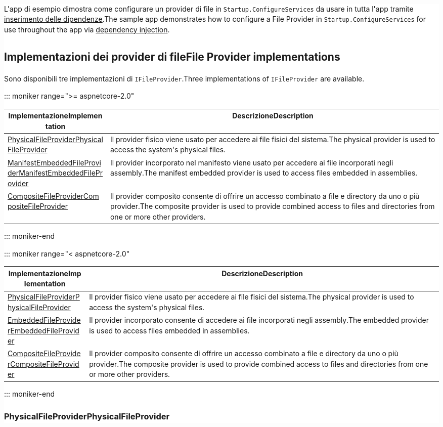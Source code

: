 <span data-ttu-id="e321d-125">L'app di esempio dimostra come configurare un provider di file in `Startup.ConfigureServices` da usare in tutta l'app tramite [inserimento delle dipendenze](xref:fundamentals/dependency-injection).</span><span class="sxs-lookup"><span data-stu-id="e321d-125">The sample app demonstrates how to configure a File Provider in `Startup.ConfigureServices` for use throughout the app via [dependency injection](xref:fundamentals/dependency-injection).</span></span>

## <a name="file-provider-implementations"></a><span data-ttu-id="e321d-126">Implementazioni dei provider di file</span><span class="sxs-lookup"><span data-stu-id="e321d-126">File Provider implementations</span></span>

<span data-ttu-id="e321d-127">Sono disponibili tre implementazioni di `IFileProvider`.</span><span class="sxs-lookup"><span data-stu-id="e321d-127">Three implementations of `IFileProvider` are available.</span></span>

::: moniker range=">= aspnetcore-2.0"

| <span data-ttu-id="e321d-128">Implementazione</span><span class="sxs-lookup"><span data-stu-id="e321d-128">Implementation</span></span> | <span data-ttu-id="e321d-129">Descrizione</span><span class="sxs-lookup"><span data-stu-id="e321d-129">Description</span></span> |
| -------------- | ----------- |
| [<span data-ttu-id="e321d-130">PhysicalFileProvider</span><span class="sxs-lookup"><span data-stu-id="e321d-130">PhysicalFileProvider</span></span>](#physicalfileprovider) | <span data-ttu-id="e321d-131">Il provider fisico viene usato per accedere ai file fisici del sistema.</span><span class="sxs-lookup"><span data-stu-id="e321d-131">The physical provider is used to access the system's physical files.</span></span> |
| [<span data-ttu-id="e321d-132">ManifestEmbeddedFileProvider</span><span class="sxs-lookup"><span data-stu-id="e321d-132">ManifestEmbeddedFileProvider</span></span>](#manifestembeddedfileprovider) | <span data-ttu-id="e321d-133">Il provider incorporato nel manifesto viene usato per accedere ai file incorporati negli assembly.</span><span class="sxs-lookup"><span data-stu-id="e321d-133">The manifest embedded provider is used to access files embedded in assemblies.</span></span> |
| [<span data-ttu-id="e321d-134">CompositeFileProvider</span><span class="sxs-lookup"><span data-stu-id="e321d-134">CompositeFileProvider</span></span>](#compositefileprovider) | <span data-ttu-id="e321d-135">Il provider composito consente di offrire un accesso combinato a file e directory da uno o più provider.</span><span class="sxs-lookup"><span data-stu-id="e321d-135">The composite provider is used to provide combined access to files and directories from one or more other providers.</span></span> |

::: moniker-end

::: moniker range="< aspnetcore-2.0"

| <span data-ttu-id="e321d-136">Implementazione</span><span class="sxs-lookup"><span data-stu-id="e321d-136">Implementation</span></span> | <span data-ttu-id="e321d-137">Descrizione</span><span class="sxs-lookup"><span data-stu-id="e321d-137">Description</span></span> |
| -------------- | ----------- |
| [<span data-ttu-id="e321d-138">PhysicalFileProvider</span><span class="sxs-lookup"><span data-stu-id="e321d-138">PhysicalFileProvider</span></span>](#physicalfileprovider) | <span data-ttu-id="e321d-139">Il provider fisico viene usato per accedere ai file fisici del sistema.</span><span class="sxs-lookup"><span data-stu-id="e321d-139">The physical provider is used to access the system's physical files.</span></span> |
| [<span data-ttu-id="e321d-140">EmbeddedFileProvider</span><span class="sxs-lookup"><span data-stu-id="e321d-140">EmbeddedFileProvider</span></span>](#embeddedfileprovider) | <span data-ttu-id="e321d-141">Il provider incorporato consente di accedere ai file incorporati negli assembly.</span><span class="sxs-lookup"><span data-stu-id="e321d-141">The embedded provider is used to access files embedded in assemblies.</span></span> |
| [<span data-ttu-id="e321d-142">CompositeFileProvider</span><span class="sxs-lookup"><span data-stu-id="e321d-142">CompositeFileProvider</span></span>](#compositefileprovider) | <span data-ttu-id="e321d-143">Il provider composito consente di offrire un accesso combinato a file e directory da uno o più provider.</span><span class="sxs-lookup"><span data-stu-id="e321d-143">The composite provider is used to provide combined access to files and directories from one or more other providers.</span></span> |

::: moniker-end

### <a name="physicalfileprovider"></a><span data-ttu-id="e321d-144">PhysicalFileProvider</span><span class="sxs-lookup"><span data-stu-id="e321d-144">PhysicalFileProvider</span></span>
